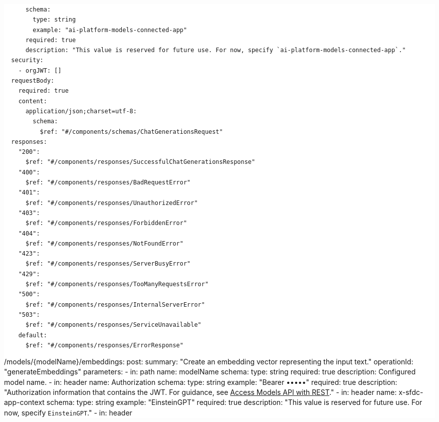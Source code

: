          schema:
            type: string
            example: "ai-platform-models-connected-app"
          required: true
          description: "This value is reserved for future use. For now, specify `ai-platform-models-connected-app`."
      security:
        - orgJWT: []
      requestBody:
        required: true
        content:
          application/json;charset=utf-8:
            schema:
              $ref: "#/components/schemas/ChatGenerationsRequest"
      responses:
        "200":
          $ref: "#/components/responses/SuccessfulChatGenerationsResponse"
        "400":
          $ref: "#/components/responses/BadRequestError"
        "401":
          $ref: "#/components/responses/UnauthorizedError"
        "403":
          $ref: "#/components/responses/ForbiddenError"
        "404":
          $ref: "#/components/responses/NotFoundError"
        "423":
          $ref: "#/components/responses/ServerBusyError"
        "429":
          $ref: "#/components/responses/TooManyRequestsError"
        "500":
          $ref: "#/components/responses/InternalServerError"
        "503":
          $ref: "#/components/responses/ServiceUnavailable"
        default:
          $ref: "#/components/responses/ErrorResponse"

  /models/{modelName}/embeddings:
    post:
      summary: "Create an embedding vector representing the input text."
      operationId: "generateEmbeddings"
      parameters:
        - in: path
          name: modelName
          schema:
            type: string
          required: true
          description: Configured model name.
        - in: header
          name: Authorization
          schema:
            type: string
            example: "Bearer •••••"
          required: true
          description: "Authorization information that contains the JWT. For guidance, see [Access Models API with REST](https://developer.salesforce.com/docs/einstein/genai/guide/access-models-api-with-rest.html)."
        - in: header
          name: x-sfdc-app-context
          schema:
            type: string
            example: "EinsteinGPT"
          required: true
          description: "This value is reserved for future use. For now, specify `EinsteinGPT`."
        - in: header